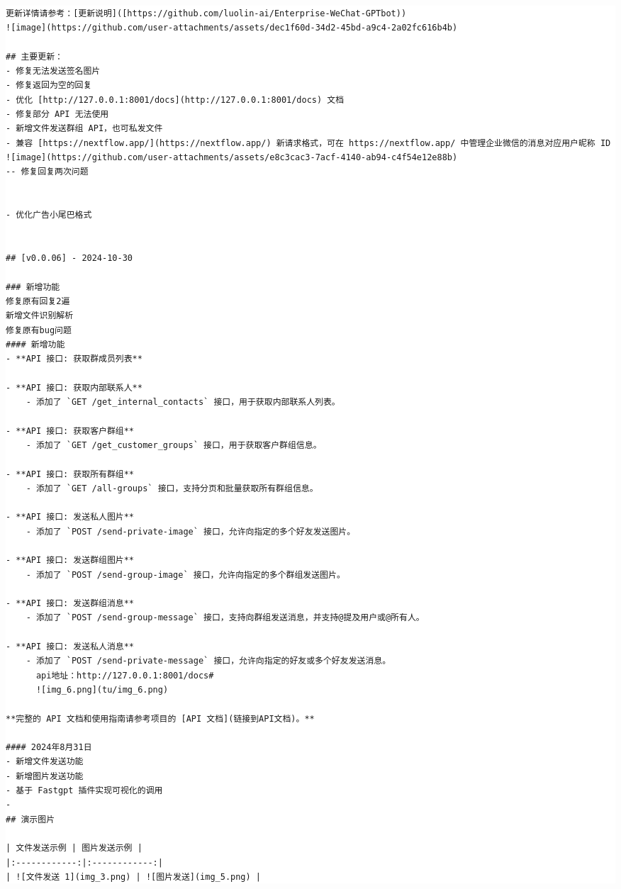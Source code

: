 ```
更新详情请参考：[更新说明]([https://github.com/luolin-ai/Enterprise-WeChat-GPTbot))  
![image](https://github.com/user-attachments/assets/dec1f60d-34d2-45bd-a9c4-2a02fc616b4b)

## 主要更新：
- 修复无法发送签名图片
- 修复返回为空的回复
- 优化 [http://127.0.0.1:8001/docs](http://127.0.0.1:8001/docs) 文档
- 修复部分 API 无法使用
- 新增文件发送群组 API，也可私发文件
- 兼容 [https://nextflow.app/](https://nextflow.app/) 新请求格式，可在 https://nextflow.app/ 中管理企业微信的消息对应用户昵称 ID
![image](https://github.com/user-attachments/assets/e8c3cac3-7acf-4140-ab94-c4f54e12e88b)
-- 修复回复两次问题


- 优化广告小尾巴格式


## [v0.0.06] - 2024-10-30

### 新增功能
修复原有回复2遍
新增文件识别解析
修复原有bug问题
#### 新增功能
- **API 接口: 获取群成员列表**

- **API 接口: 获取内部联系人**
    - 添加了 `GET /get_internal_contacts` 接口，用于获取内部联系人列表。

- **API 接口: 获取客户群组**
    - 添加了 `GET /get_customer_groups` 接口，用于获取客户群组信息。

- **API 接口: 获取所有群组**
    - 添加了 `GET /all-groups` 接口，支持分页和批量获取所有群组信息。

- **API 接口: 发送私人图片**
    - 添加了 `POST /send-private-image` 接口，允许向指定的多个好友发送图片。

- **API 接口: 发送群组图片**
    - 添加了 `POST /send-group-image` 接口，允许向指定的多个群组发送图片。

- **API 接口: 发送群组消息**
    - 添加了 `POST /send-group-message` 接口，支持向群组发送消息，并支持@提及用户或@所有人。

- **API 接口: 发送私人消息**
    - 添加了 `POST /send-private-message` 接口，允许向指定的好友或多个好友发送消息。
      api地址：http://127.0.0.1:8001/docs#
      ![img_6.png](tu/img_6.png)

**完整的 API 文档和使用指南请参考项目的 [API 文档](链接到API文档)。**

#### 2024年8月31日
- 新增文件发送功能
- 新增图片发送功能
- 基于 Fastgpt 插件实现可视化的调用
-
## 演示图片

| 文件发送示例 | 图片发送示例 |
|:------------:|:------------:|
| ![文件发送 1](img_3.png) | ![图片发送](img_5.png) |

```